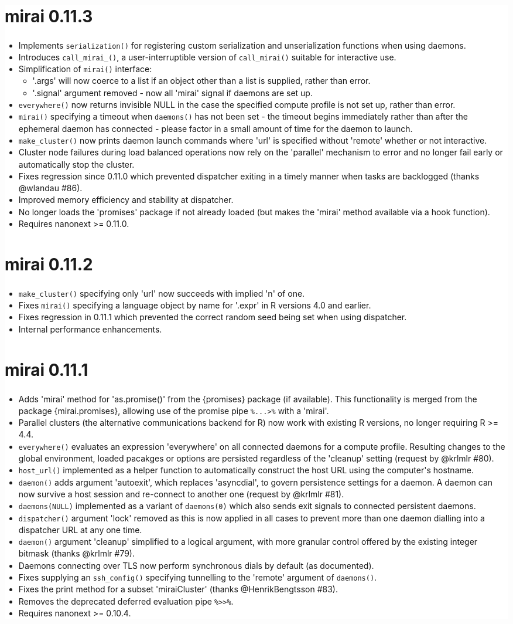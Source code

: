 # mirai 0.11.3

* Implements `serialization()` for registering custom serialization and unserialization functions when using daemons.
* Introduces `call_mirai_()`, a user-interruptible version of `call_mirai()` suitable for interactive use.
* Simplification of `mirai()` interface:
  + '.args' will now coerce to a list if an object other than a list is supplied, rather than error.
  + '.signal' argument removed - now all 'mirai' signal if daemons are set up.
* `everywhere()` now returns invisible NULL in the case the specified compute profile is not set up, rather than error.
* `mirai()` specifying a timeout when `daemons()` has not been set - the timeout begins immediately rather than after the ephemeral daemon has connected - please factor in a small amount of time for the daemon to launch.
* `make_cluster()` now prints daemon launch commands where 'url' is specified without 'remote' whether or not interactive.
* Cluster node failures during load balanced operations now rely on the 'parallel' mechanism to error and no longer fail early or automatically stop the cluster.
* Fixes regression since 0.11.0 which prevented dispatcher exiting in a timely manner when tasks are backlogged (thanks @wlandau #86).
* Improved memory efficiency and stability at dispatcher.
* No longer loads the 'promises' package if not already loaded (but makes the 'mirai' method available via a hook function).
* Requires nanonext >= 0.11.0.

# mirai 0.11.2

* `make_cluster()` specifying only 'url' now succeeds with implied 'n' of one.
* Fixes `mirai()` specifying a language object by name for '.expr' in R versions 4.0 and earlier. 
* Fixes regression in 0.11.1 which prevented the correct random seed being set when using dispatcher.
* Internal performance enhancements.

# mirai 0.11.1

* Adds 'mirai' method for 'as.promise()' from the {promises} package (if available). This functionality is merged from the package {mirai.promises}, allowing use of the promise pipe `%...>%` with a 'mirai'.
* Parallel clusters (the alternative communications backend for R) now work with existing R versions, no longer requiring R >= 4.4.
* `everywhere()` evaluates an expression 'everywhere' on all connected daemons for a compute profile. Resulting changes to the global environment, loaded pacakges or options are persisted regardless of the 'cleanup' setting (request by @krlmlr #80).
* `host_url()` implemented as a helper function to automatically construct the host URL using the computer's hostname.
* `daemon()` adds argument 'autoexit', which replaces 'asyncdial', to govern persistence settings for a daemon. A daemon can now survive a host session and re-connect to another one (request by @krlmlr #81).
* `daemons(NULL)` implemented as a variant of `daemons(0)` which also sends exit signals to connected persistent daemons.
* `dispatcher()` argument 'lock' removed as this is now applied in all cases to prevent more than one daemon dialling into a dispatcher URL at any one time.
* `daemon()` argument 'cleanup' simplified to a logical argument, with more granular control offered by the existing integer bitmask (thanks @krlmlr #79).
* Daemons connecting over TLS now perform synchronous dials by default (as documented).
* Fixes supplying an `ssh_config()` specifying tunnelling to the 'remote' argument of `daemons()`.
* Fixes the print method for a subset 'miraiCluster' (thanks @HenrikBengtsson #83).
* Removes the deprecated deferred evaluation pipe `%>>%`.
* Requires nanonext >= 0.10.4.

